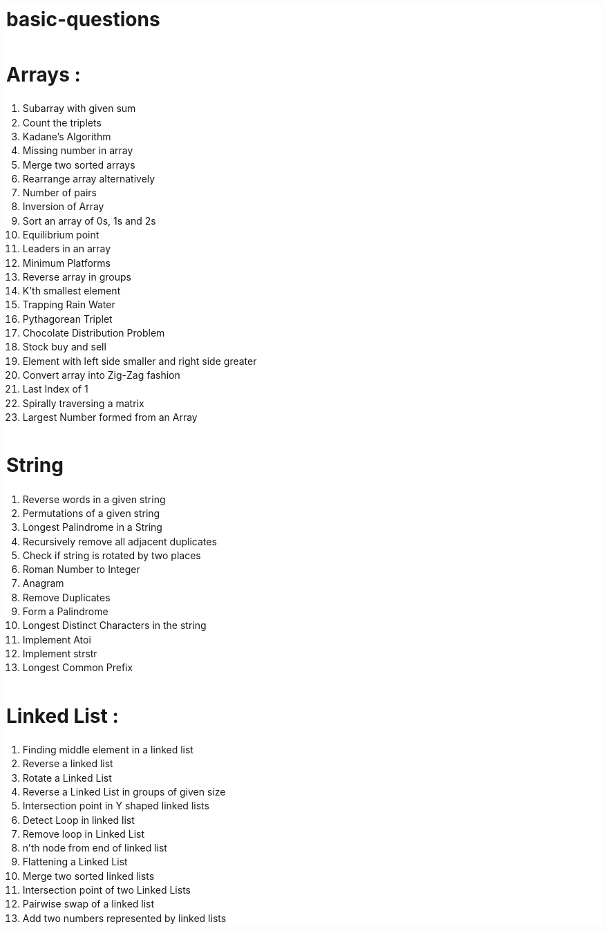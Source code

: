 # basic-questions





# Arrays :
1. Subarray with given sum
2. Count the triplets
3. Kadane’s Algorithm
4. Missing number in array
5. Merge two sorted arrays
6. Rearrange array alternatively
7. Number of pairs
8. Inversion of Array
9. Sort an array of 0s, 1s and 2s
10. Equilibrium point
11. Leaders in an array
12. Minimum Platforms
13. Reverse array in groups
14. K’th smallest element
15. Trapping Rain Water
16. Pythagorean Triplet
17. Chocolate Distribution Problem
18. Stock buy and sell
19. Element with left side smaller and right side greater
20. Convert array into Zig-Zag fashion
21. Last Index of 1
22. Spirally traversing a matrix
23. Largest Number formed from an Array
# String 
1. Reverse words in a given string
2. Permutations of a given string
3. Longest Palindrome in a String
4. Recursively remove all adjacent duplicates
5. Check if string is rotated by two places
6. Roman Number to Integer
7. Anagram
8. Remove Duplicates
9. Form a Palindrome
10. Longest Distinct Characters in the string
11. Implement Atoi
12. Implement strstr
13. Longest Common Prefix



# Linked List :
1. Finding middle element in a linked list
2. Reverse a linked list
3. Rotate a Linked List
4. Reverse a Linked List in groups of given size
5. Intersection point in Y shaped linked lists
6. Detect Loop in linked list
7. Remove loop in Linked List
8. n’th node from end of linked list
9. Flattening a Linked List
10. Merge two sorted linked lists
11. Intersection point of two Linked Lists
12. Pairwise swap of a linked list
13. Add two numbers represented by linked lists